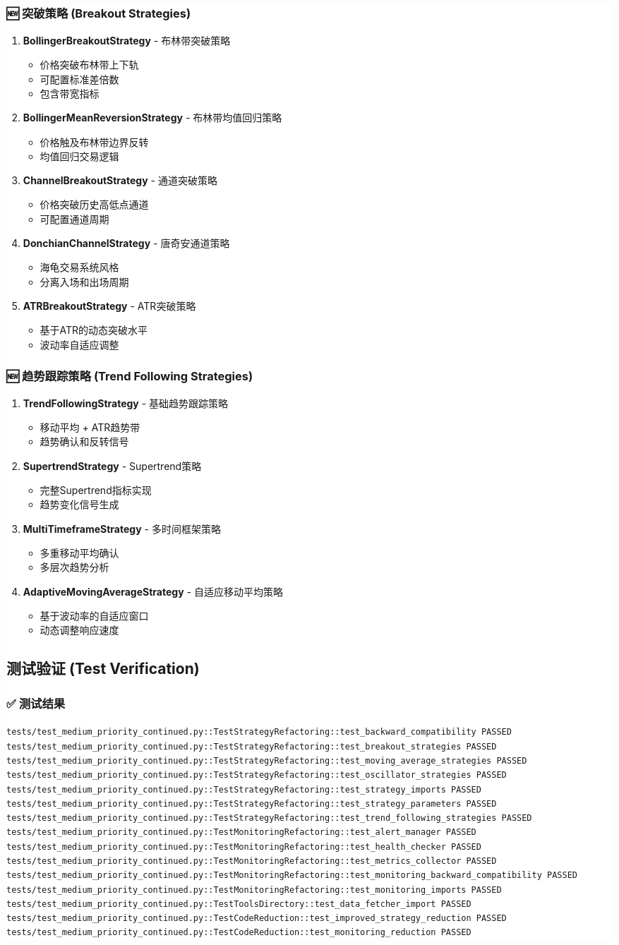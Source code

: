 ### 🆕 **突破策略 (Breakout Strategies)**

1. **BollingerBreakoutStrategy** - 布林带突破策略
   - 价格突破布林带上下轨
   - 可配置标准差倍数
   - 包含带宽指标

2. **BollingerMeanReversionStrategy** - 布林带均值回归策略
   - 价格触及布林带边界反转
   - 均值回归交易逻辑

3. **ChannelBreakoutStrategy** - 通道突破策略
   - 价格突破历史高低点通道
   - 可配置通道周期

4. **DonchianChannelStrategy** - 唐奇安通道策略
   - 海龟交易系统风格
   - 分离入场和出场周期

5. **ATRBreakoutStrategy** - ATR突破策略
   - 基于ATR的动态突破水平
   - 波动率自适应调整

### 🆕 **趋势跟踪策略 (Trend Following Strategies)**

1. **TrendFollowingStrategy** - 基础趋势跟踪策略
   - 移动平均 + ATR趋势带
   - 趋势确认和反转信号

2. **SupertrendStrategy** - Supertrend策略
   - 完整Supertrend指标实现
   - 趋势变化信号生成

3. **MultiTimeframeStrategy** - 多时间框架策略
   - 多重移动平均确认
   - 多层次趋势分析

4. **AdaptiveMovingAverageStrategy** - 自适应移动平均策略
   - 基于波动率的自适应窗口
   - 动态调整响应速度

## 测试验证 (Test Verification)

### ✅ **测试结果**

```bash
tests/test_medium_priority_continued.py::TestStrategyRefactoring::test_backward_compatibility PASSED
tests/test_medium_priority_continued.py::TestStrategyRefactoring::test_breakout_strategies PASSED
tests/test_medium_priority_continued.py::TestStrategyRefactoring::test_moving_average_strategies PASSED
tests/test_medium_priority_continued.py::TestStrategyRefactoring::test_oscillator_strategies PASSED
tests/test_medium_priority_continued.py::TestStrategyRefactoring::test_strategy_imports PASSED
tests/test_medium_priority_continued.py::TestStrategyRefactoring::test_strategy_parameters PASSED
tests/test_medium_priority_continued.py::TestStrategyRefactoring::test_trend_following_strategies PASSED
tests/test_medium_priority_continued.py::TestMonitoringRefactoring::test_alert_manager PASSED
tests/test_medium_priority_continued.py::TestMonitoringRefactoring::test_health_checker PASSED
tests/test_medium_priority_continued.py::TestMonitoringRefactoring::test_metrics_collector PASSED
tests/test_medium_priority_continued.py::TestMonitoringRefactoring::test_monitoring_backward_compatibility PASSED
tests/test_medium_priority_continued.py::TestMonitoringRefactoring::test_monitoring_imports PASSED
tests/test_medium_priority_continued.py::TestToolsDirectory::test_data_fetcher_import PASSED
tests/test_medium_priority_continued.py::TestCodeReduction::test_improved_strategy_reduction PASSED
tests/test_medium_priority_continued.py::TestCodeReduction::test_monitoring_reduction PASSED

```